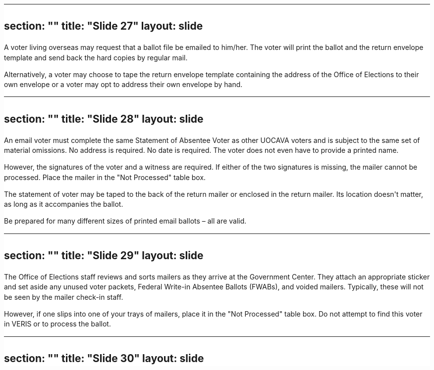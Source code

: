 


---
section: ""
title: "Slide 27"
layout: slide
---

A voter living overseas may request that a ballot file be emailed to him/her. The voter will print the ballot and the return envelope template and send back the hard copies by regular mail.

Alternatively, a voter may choose to tape the return envelope template containing the address of the Office of Elections to their own envelope or a voter may opt to address their own envelope by hand.






---
section: ""
title: "Slide 28"
layout: slide
---

An email voter must complete the same Statement of Absentee Voter as other UOCAVA voters and is subject to the same set of material omissions. No address is required. No date is required. The voter does not even have to provide a printed name.

However, the signatures of the voter and a witness are required. If either of the two signatures is missing, the mailer cannot be processed. Place the mailer in the "Not Processed" table box.

The statement of voter may be taped to the back of the return mailer or enclosed in the return mailer. Its location doesn't matter, as long as it accompanies the ballot.

Be prepared for many different sizes of printed email ballots – all are valid.






---
section: ""
title: "Slide 29"
layout: slide
---

The Office of Elections staff reviews and sorts mailers as they arrive at the Government Center. They attach an appropriate sticker and set aside any unused voter packets, Federal Write-in Absentee Ballots (FWABs), and voided mailers. Typically, these will not be seen by the mailer check-in staff.

However, if one slips into one of your trays of mailers, place it in the "Not Processed" table box. Do not attempt to find this voter in VERIS or to process the ballot.






---
section: ""
title: "Slide 30"
layout: slide
---
